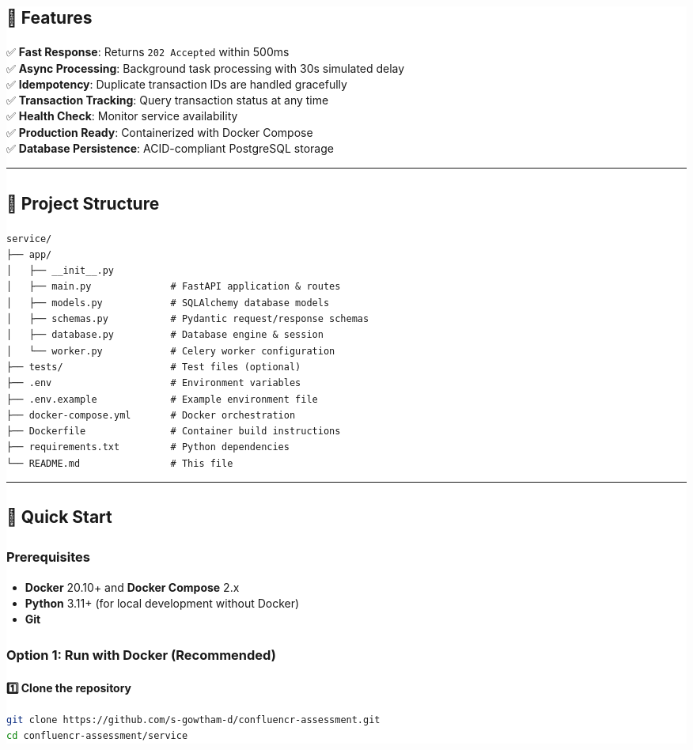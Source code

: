 
## 🧠 Features

✅ **Fast Response**: Returns `202 Accepted` within 500ms  
✅ **Async Processing**: Background task processing with 30s simulated delay  
✅ **Idempotency**: Duplicate transaction IDs are handled gracefully  
✅ **Transaction Tracking**: Query transaction status at any time  
✅ **Health Check**: Monitor service availability  
✅ **Production Ready**: Containerized with Docker Compose  
✅ **Database Persistence**: ACID-compliant PostgreSQL storage

---

## 📁 Project Structure

```
service/
├── app/
│   ├── __init__.py
│   ├── main.py              # FastAPI application & routes
│   ├── models.py            # SQLAlchemy database models
│   ├── schemas.py           # Pydantic request/response schemas
│   ├── database.py          # Database engine & session
│   └── worker.py            # Celery worker configuration
├── tests/                   # Test files (optional)
├── .env                     # Environment variables
├── .env.example             # Example environment file
├── docker-compose.yml       # Docker orchestration
├── Dockerfile               # Container build instructions
├── requirements.txt         # Python dependencies
└── README.md                # This file
```

---

## 🚀 Quick Start

### Prerequisites

- **Docker** 20.10+ and **Docker Compose** 2.x
- **Python** 3.11+ (for local development without Docker)
- **Git**

### Option 1: Run with Docker (Recommended)

#### 1️⃣ Clone the repository

```bash
git clone https://github.com/s-gowtham-d/confluencr-assessment.git
cd confluencr-assessment/service
```
